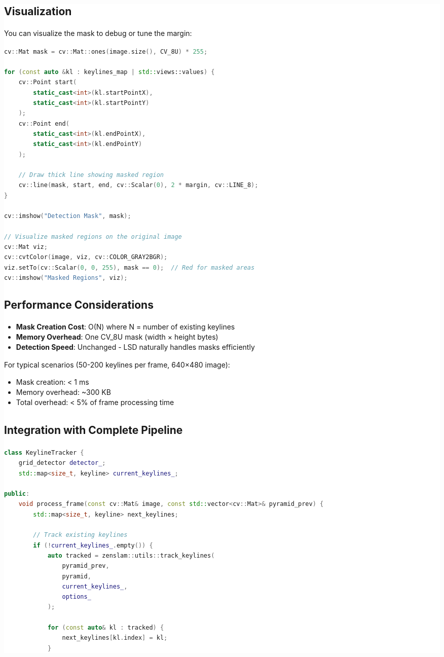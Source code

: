## Visualization

You can visualize the mask to debug or tune the margin:

```cpp
cv::Mat mask = cv::Mat::ones(image.size(), CV_8U) * 255;

for (const auto &kl : keylines_map | std::views::values) {
    cv::Point start(
        static_cast<int>(kl.startPointX),
        static_cast<int>(kl.startPointY)
    );
    cv::Point end(
        static_cast<int>(kl.endPointX),
        static_cast<int>(kl.endPointY)
    );
    
    // Draw thick line showing masked region
    cv::line(mask, start, end, cv::Scalar(0), 2 * margin, cv::LINE_8);
}

cv::imshow("Detection Mask", mask);

// Visualize masked regions on the original image
cv::Mat viz;
cv::cvtColor(image, viz, cv::COLOR_GRAY2BGR);
viz.setTo(cv::Scalar(0, 0, 255), mask == 0);  // Red for masked areas
cv::imshow("Masked Regions", viz);
```

## Performance Considerations

- **Mask Creation Cost**: O(N) where N = number of existing keylines
- **Memory Overhead**: One CV_8U mask (width × height bytes)
- **Detection Speed**: Unchanged - LSD naturally handles masks efficiently

For typical scenarios (50-200 keylines per frame, 640×480 image):
- Mask creation: < 1 ms
- Memory overhead: ~300 KB
- Total overhead: < 5% of frame processing time

## Integration with Complete Pipeline

```cpp
class KeylineTracker {
    grid_detector detector_;
    std::map<size_t, keyline> current_keylines_;
    
public:
    void process_frame(const cv::Mat& image, const std::vector<cv::Mat>& pyramid_prev) {
        std::map<size_t, keyline> next_keylines;
        
        // Track existing keylines
        if (!current_keylines_.empty()) {
            auto tracked = zenslam::utils::track_keylines(
                pyramid_prev, 
                pyramid, 
                current_keylines_, 
                options_
            );
            
            for (const auto& kl : tracked) {
                next_keylines[kl.index] = kl;
            }
```